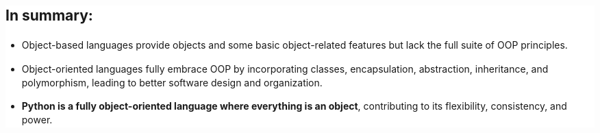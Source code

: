 ## **In summary:**

  * Object-based languages provide objects and some basic object-related features but lack the full suite of OOP principles.

  * Object-oriented languages fully embrace OOP by incorporating classes, encapsulation, abstraction, inheritance, and polymorphism, leading to better software design and organization.
  * **Python is a fully object-oriented language where everything is an object**, contributing to its flexibility, consistency, and power.

